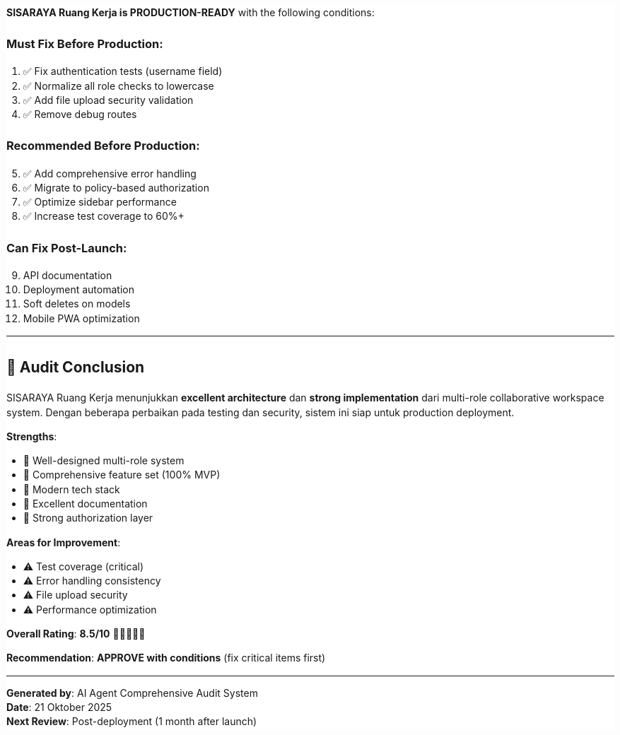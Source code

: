 **SISARAYA Ruang Kerja is PRODUCTION-READY** with the following conditions:

### Must Fix Before Production:
1. ✅ Fix authentication tests (username field)
2. ✅ Normalize all role checks to lowercase
3. ✅ Add file upload security validation
4. ✅ Remove debug routes

### Recommended Before Production:
5. ✅ Add comprehensive error handling
6. ✅ Migrate to policy-based authorization
7. ✅ Optimize sidebar performance
8. ✅ Increase test coverage to 60%+

### Can Fix Post-Launch:
9. API documentation
10. Deployment automation
11. Soft deletes on models
12. Mobile PWA optimization

---

## 📝 Audit Conclusion

SISARAYA Ruang Kerja menunjukkan **excellent architecture** dan **strong implementation** dari multi-role collaborative workspace system. Dengan beberapa perbaikan pada testing dan security, sistem ini siap untuk production deployment.

**Strengths**:
- 🌟 Well-designed multi-role system
- 🌟 Comprehensive feature set (100% MVP)
- 🌟 Modern tech stack
- 🌟 Excellent documentation
- 🌟 Strong authorization layer

**Areas for Improvement**:
- ⚠️ Test coverage (critical)
- ⚠️ Error handling consistency
- ⚠️ File upload security
- ⚠️ Performance optimization

**Overall Rating**: **8.5/10** 🌟🌟🌟🌟🌟

**Recommendation**: **APPROVE with conditions** (fix critical items first)

---

**Generated by**: AI Agent Comprehensive Audit System  
**Date**: 21 Oktober 2025  
**Next Review**: Post-deployment (1 month after launch)
